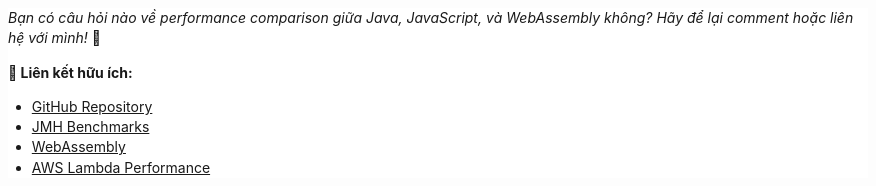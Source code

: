 
*Bạn có câu hỏi nào về performance comparison giữa Java, JavaScript, và WebAssembly không? Hãy để lại comment hoặc liên hệ với mình!* 🚀

**🔗 Liên kết hữu ích:**
- [GitHub Repository](https://github.com/your-username/java-js-performance-2025)
- [JMH Benchmarks](https://github.com/openjdk/jmh)
- [WebAssembly](https://webassembly.org/)
- [AWS Lambda Performance](https://docs.aws.amazon.com/lambda/latest/dg/performance.html)
